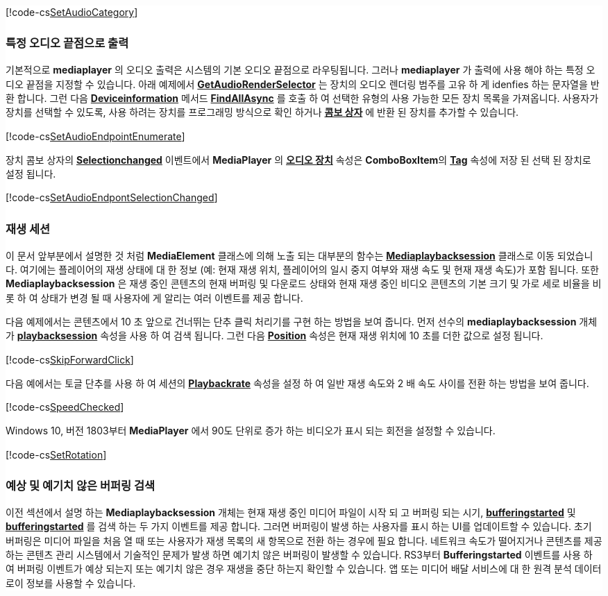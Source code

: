 [!code-cs[SetAudioCategory](./code/MediaPlayer_RS1/cs/MainPage.xaml.cs#SnippetSetAudioCategory)]

### <a name="output-to-a-specific-audio-endpoint"></a>특정 오디오 끝점으로 출력
기본적으로 **mediaplayer** 의 오디오 출력은 시스템의 기본 오디오 끝점으로 라우팅됩니다. 그러나 **mediaplayer** 가 출력에 사용 해야 하는 특정 오디오 끝점을 지정할 수 있습니다. 아래 예제에서 [**GetAudioRenderSelector**](https://docs.microsoft.com/uwp/api/windows.media.devices.mediadevice.getaudiorenderselector) 는 장치의 오디오 렌더링 범주를 고유 하 게 idenfies 하는 문자열을 반환 합니다. 그런 다음 [**Deviceinformation**](https://docs.microsoft.com/uwp/api/Windows.Devices.Enumeration.DeviceInformation) 메서드 [**FindAllAsync**](https://docs.microsoft.com/uwp/api/windows.devices.enumeration.deviceinformation.findallasync) 를 호출 하 여 선택한 유형의 사용 가능한 모든 장치 목록을 가져옵니다. 사용자가 장치를 선택할 수 있도록, 사용 하려는 장치를 프로그래밍 방식으로 확인 하거나 [**콤보 상자**](https://docs.microsoft.com/uwp/api/Windows.UI.Xaml.Controls.ComboBox) 에 반환 된 장치를 추가할 수 있습니다.

[!code-cs[SetAudioEndpointEnumerate](./code/MediaPlayer_RS1/cs/MainPage.xaml.cs#SnippetSetAudioEndpointEnumerate)]

장치 콤보 상자의 [**Selectionchanged**](https://docs.microsoft.com/uwp/api/windows.ui.xaml.controls.primitives.selector.selectionchanged) 이벤트에서 **MediaPlayer** 의 [**오디오 장치**](https://docs.microsoft.com/uwp/api/windows.media.playback.mediaplayer.audiodevice) 속성은 **ComboBoxItem**의 [**Tag**](https://docs.microsoft.com/uwp/api/windows.ui.xaml.frameworkelement.tag) 속성에 저장 된 선택 된 장치로 설정 됩니다.

[!code-cs[SetAudioEndpontSelectionChanged](./code/MediaPlayer_RS1/cs/MainPage.xaml.cs#SnippetSetAudioEndpontSelectionChanged)]

### <a name="playback-session"></a>재생 세션
이 문서 앞부분에서 설명한 것 처럼 **MediaElement** 클래스에 의해 노출 되는 대부분의 함수는 [**Mediaplaybacksession**](https://docs.microsoft.com/uwp/api/Windows.Media.Playback.MediaPlaybackSession) 클래스로 이동 되었습니다. 여기에는 플레이어의 재생 상태에 대 한 정보 (예: 현재 재생 위치, 플레이어의 일시 중지 여부와 재생 속도 및 현재 재생 속도)가 포함 됩니다. 또한 **Mediaplaybacksession** 은 재생 중인 콘텐츠의 현재 버퍼링 및 다운로드 상태와 현재 재생 중인 비디오 콘텐츠의 기본 크기 및 가로 세로 비율을 비롯 하 여 상태가 변경 될 때 사용자에 게 알리는 여러 이벤트를 제공 합니다.

다음 예제에서는 콘텐츠에서 10 초 앞으로 건너뛰는 단추 클릭 처리기를 구현 하는 방법을 보여 줍니다. 먼저 선수의 **mediaplaybacksession** 개체가 [**playbacksession**](https://docs.microsoft.com/uwp/api/windows.media.playback.mediaplayer.playbacksession) 속성을 사용 하 여 검색 됩니다. 그런 다음 [**Position**](https://docs.microsoft.com/uwp/api/windows.media.playback.mediaplaybacksession.position) 속성은 현재 재생 위치에 10 초를 더한 값으로 설정 됩니다.

[!code-cs[SkipForwardClick](./code/MediaPlayer_RS1/cs/MainPage.xaml.cs#SnippetSkipForwardClick)]

다음 예에서는 토글 단추를 사용 하 여 세션의 [**Playbackrate**](https://docs.microsoft.com/uwp/api/windows.media.playback.mediaplaybacksession.playbackrate) 속성을 설정 하 여 일반 재생 속도와 2 배 속도 사이를 전환 하는 방법을 보여 줍니다.

[!code-cs[SpeedChecked](./code/MediaPlayer_RS1/cs/MainPage.xaml.cs#SnippetSpeedChecked)]

Windows 10, 버전 1803부터 **MediaPlayer** 에서 90도 단위로 증가 하는 비디오가 표시 되는 회전을 설정할 수 있습니다.

[!code-cs[SetRotation](./code/MediaPlayer_RS1/cs/MainPage.xaml.cs#SnippetSetRotation)]

### <a name="detect-expected-and-unexpected-buffering"></a>예상 및 예기치 않은 버퍼링 검색
이전 섹션에서 설명 하는 **Mediaplaybacksession** 개체는 현재 재생 중인 미디어 파일이 시작 되 고 버퍼링 되는 시기, **[bufferingstarted](https://docs.microsoft.com/uwp/api/windows.media.playback.mediaplaybacksession.BufferingStarted)** 및 **[bufferingstarted](https://docs.microsoft.com/uwp/api/windows.media.playback.mediaplaybacksession.BufferingEnded)** 를 검색 하는 두 가지 이벤트를 제공 합니다. 그러면 버퍼링이 발생 하는 사용자를 표시 하는 UI를 업데이트할 수 있습니다. 초기 버퍼링은 미디어 파일을 처음 열 때 또는 사용자가 재생 목록의 새 항목으로 전환 하는 경우에 필요 합니다. 네트워크 속도가 떨어지거나 콘텐츠를 제공 하는 콘텐츠 관리 시스템에서 기술적인 문제가 발생 하면 예기치 않은 버퍼링이 발생할 수 있습니다. RS3부터 **Bufferingstarted** 이벤트를 사용 하 여 버퍼링 이벤트가 예상 되는지 또는 예기치 않은 경우 재생을 중단 하는지 확인할 수 있습니다. 앱 또는 미디어 배달 서비스에 대 한 원격 분석 데이터로이 정보를 사용할 수 있습니다. 

